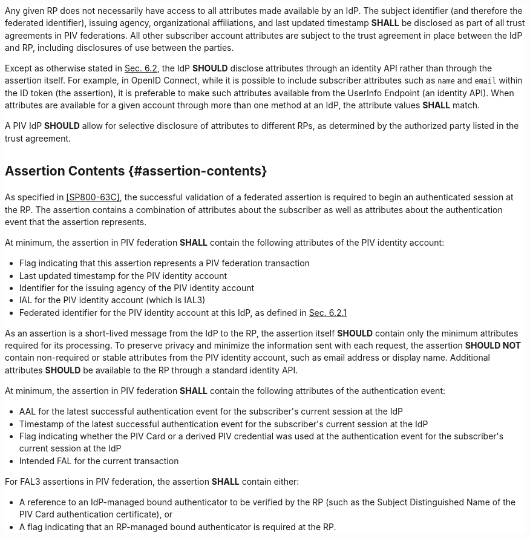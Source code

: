 Any given RP does not necessarily have access to all attributes made available by an IdP. The subject identifier (and therefore the federated identifier), issuing agency, organizational affiliations, and last updated timestamp **SHALL** be disclosed as part of all trust agreements in PIV federations. All other subscriber account attributes are subject to the trust agreement in place between the IdP and RP, including disclosures of use between the parties.

Except as otherwise stated in [Sec. 6.2](protocol.md#assertion-contents), the IdP **SHOULD** disclose attributes through an identity API rather than through the assertion itself. For example, in OpenID Connect, while it is possible to include subscriber attributes such as `name` and `email` within the ID token (the assertion), it is preferable to make such attributes available from the UserInfo Endpoint (an identity API). When attributes are available for a given account through more than one method at an IdP, the attribute values **SHALL** match.

A PIV IdP **SHOULD** allow for selective disclosure of attributes to different RPs, as determined by the authorized party listed in the trust agreement.

## Assertion Contents {#assertion-contents}

As specified in [[SP800-63C]](references.md#ref-SP-800-63C), the successful validation of a federated assertion is required to begin an authenticated session at the RP. The assertion contains a combination of attributes about the subscriber as well as attributes about the authentication event that the assertion represents.

At minimum, the assertion in PIV federation **SHALL** contain the following attributes of the PIV identity account:

* Flag indicating that this assertion represents a PIV federation transaction
* Last updated timestamp for the PIV identity account
* Identifier for the issuing agency of the PIV identity account
* IAL for the PIV identity account (which is IAL3)
* Federated identifier for the PIV identity account at this IdP, as defined in [Sec. 6.2.1](protocol.md#federated-identifier)

As an assertion is a short-lived message from the IdP to the RP, the assertion itself **SHOULD** contain only the minimum attributes required for its processing. To preserve privacy and minimize the information sent with each request, the assertion **SHOULD NOT** contain non-required or stable attributes from the PIV identity account, such as email address or display name. Additional attributes **SHOULD** be available to the RP through a standard identity API.

At minimum, the assertion in PIV federation **SHALL** contain the following attributes of the authentication event:

* AAL for the latest successful authentication event for the subscriber's current session at the IdP
* Timestamp of the latest successful authentication event for the subscriber's current session at the IdP
* Flag indicating whether the PIV Card or a derived PIV credential was used at the authentication event for the subscriber's current session at the IdP
* Intended FAL for the current transaction

For FAL3 assertions in PIV federation, the assertion **SHALL** contain either:

* A reference to an IdP-managed bound authenticator to be verified by the RP (such as the Subject Distinguished Name of the PIV Card authentication certificate), or
* A flag indicating that an RP-managed bound authenticator is required at the RP.
